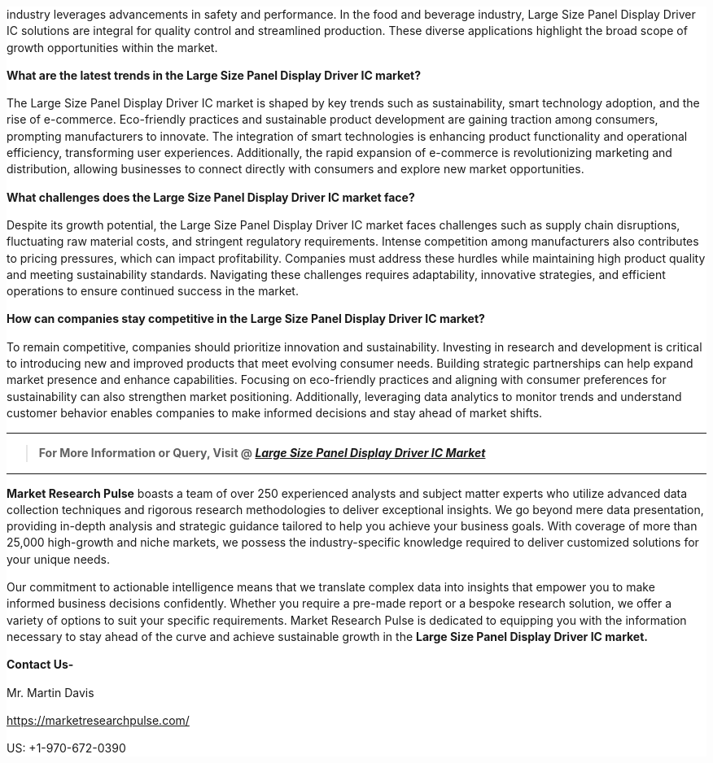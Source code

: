 industry leverages advancements in safety and performance. In the food and beverage industry, Large Size Panel Display Driver IC solutions are integral for quality control and streamlined production. These diverse applications highlight the broad scope of growth opportunities within the market.</p><p><strong>What are the latest trends in the Large Size Panel Display Driver IC market?</strong></p><p>The Large Size Panel Display Driver IC market is shaped by key trends such as sustainability, smart technology adoption, and the rise of e-commerce. Eco-friendly practices and sustainable product development are gaining traction among consumers, prompting manufacturers to innovate. The integration of smart technologies is enhancing product functionality and operational efficiency, transforming user experiences. Additionally, the rapid expansion of e-commerce is revolutionizing marketing and distribution, allowing businesses to connect directly with consumers and explore new market opportunities.</p><p><strong>What challenges does the Large Size Panel Display Driver IC market face?</strong></p><p>Despite its growth potential, the Large Size Panel Display Driver IC market faces challenges such as supply chain disruptions, fluctuating raw material costs, and stringent regulatory requirements. Intense competition among manufacturers also contributes to pricing pressures, which can impact profitability. Companies must address these hurdles while maintaining high product quality and meeting sustainability standards. Navigating these challenges requires adaptability, innovative strategies, and efficient operations to ensure continued success in the market.</p><p><strong>How can companies stay competitive in the Large Size Panel Display Driver IC market?</strong></p><p>To remain competitive, companies should prioritize innovation and sustainability. Investing in research and development is critical to introducing new and improved products that meet evolving consumer needs. Building strategic partnerships can help expand market presence and enhance capabilities. Focusing on eco-friendly practices and aligning with consumer preferences for sustainability can also strengthen market positioning. Additionally, leveraging data analytics to monitor trends and understand customer behavior enables companies to make informed decisions and stay ahead of market shifts.</p><hr /><blockquote><p><strong>For More Information or Query, Visit @&nbsp;<em><a href="https://marketresearchpulse.com/report/63037/large-size-panel-display-driver-ic-market?utm_source=Linkedin&utm_medium=052">Large Size Panel Display Driver IC Market</a></em></strong></p></blockquote><hr /><p><strong>Market Research Pulse</strong> boasts a team of over 250 experienced analysts and subject matter experts who utilize advanced data collection techniques and rigorous research methodologies to deliver exceptional insights. We go beyond mere data presentation, providing in-depth analysis and strategic guidance tailored to help you achieve your business goals. With coverage of more than 25,000 high-growth and niche markets, we possess the industry-specific knowledge required to deliver customized solutions for your unique needs.</p><p>Our commitment to actionable intelligence means that we translate complex data into insights that empower you to make informed business decisions confidently. Whether you require a pre-made report or a bespoke research solution, we offer a variety of options to suit your specific requirements. Market Research Pulse is dedicated to equipping you with the information necessary to stay ahead of the curve and achieve sustainable growth in the <strong>Large Size Panel Display Driver IC market.</strong></p><p><strong>Contact Us-</strong></p><p>Mr. Martin Davis</p><p>https://marketresearchpulse.com/</p><p>US: +1-970-672-0390</p>
